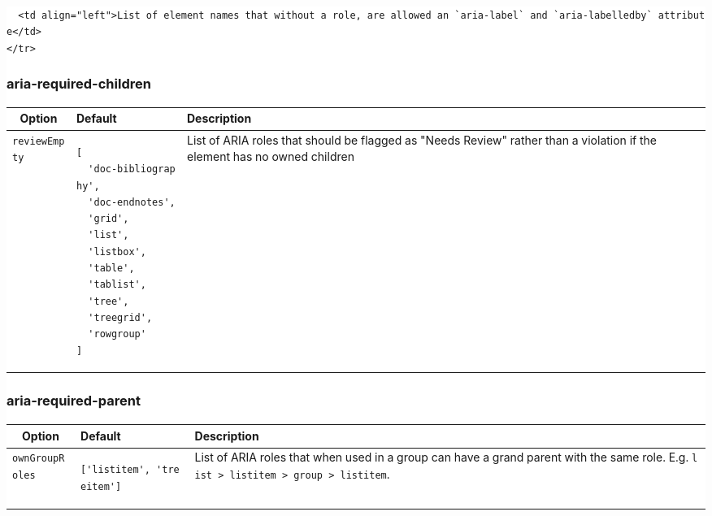       <td align="left">List of element names that without a role, are allowed an `aria-label` and `aria-labelledby` attribute</td>
    </tr>
  </tbody>
</table>

### aria-required-children

<table>
  <thead>
    <tr>
      <th>Option</th>
      <th align="left">Default</th>
      <th align="left">Description</th>
    </tr>
  </thead>
  <tbody>
    <tr>
      <td>
        <code>reviewEmpty</code>
      </td>
      <td align="left">
        <pre lang=js><code>[
  'doc-bibliography',
  'doc-endnotes',
  'grid',
  'list',
  'listbox',
  'table',
  'tablist',
  'tree',
  'treegrid',
  'rowgroup'
]</code></pre>
        </td>
      <td align="left">List of ARIA roles that should be flagged as "Needs Review" rather than a violation if the element has no owned children</td>
    </tr>
  </tbody>
</table>

### aria-required-parent

<table>
  <thead>
    <tr>
      <th>Option</th>
      <th align="left">Default</th>
      <th align="left">Description</th>
    </tr>
  </thead>
  <tbody>
    <tr>
      <td>
        <code>ownGroupRoles</code>
      </td>
      <td align="left">
        <pre lang=js><code>['listitem', 'treeitem']</code></pre>
        </td>
      <td align="left">List of ARIA roles that when used in a group can have a grand parent with the same role. E.g. <code>list > listitem > group > listitem</code>.</td>
    </tr>
  </tbody>
</table>